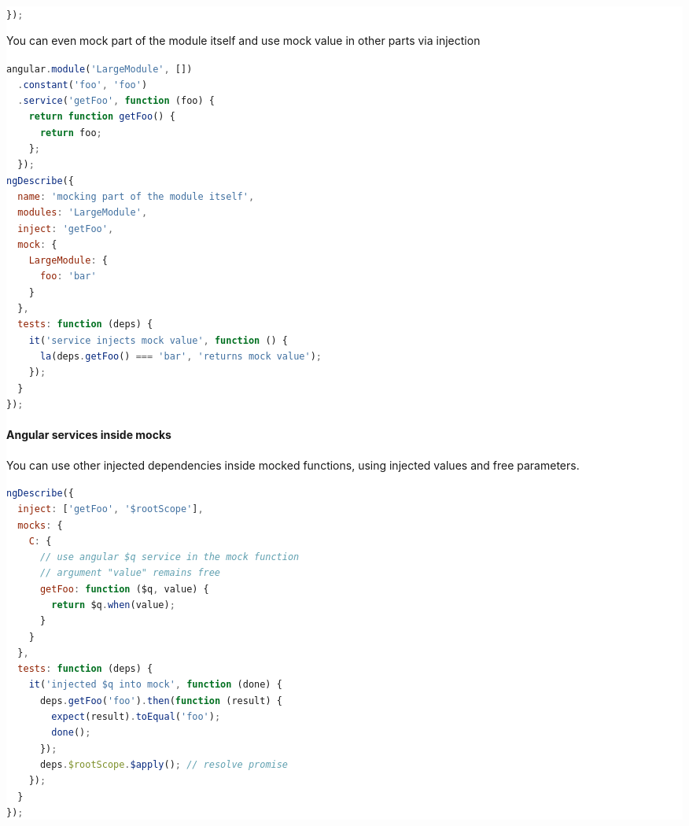 ```js
});
```

You can even mock part of the module itself and use mock value in other parts via injection

```js
angular.module('LargeModule', [])
  .constant('foo', 'foo')
  .service('getFoo', function (foo) {
    return function getFoo() {
      return foo;
    };
  });
ngDescribe({
  name: 'mocking part of the module itself',
  modules: 'LargeModule',
  inject: 'getFoo',
  mock: {
    LargeModule: {
      foo: 'bar'
    }
  },
  tests: function (deps) {
    it('service injects mock value', function () {
      la(deps.getFoo() === 'bar', 'returns mock value');
    });
  }
});
```

#### Angular services inside mocks

You can use other injected dependencies inside mocked functions, using
injected values and free parameters.

```js
ngDescribe({
  inject: ['getFoo', '$rootScope'],
  mocks: {
    C: {
      // use angular $q service in the mock function
      // argument "value" remains free
      getFoo: function ($q, value) {
        return $q.when(value);
      }
    }
  },
  tests: function (deps) {
    it('injected $q into mock', function (done) {
      deps.getFoo('foo').then(function (result) {
        expect(result).toEqual('foo');
        done();
      });
      deps.$rootScope.$apply(); // resolve promise
    });
  }
});
```


[ng-describe-icon]: https://nodei.co/npm/ng-describe.png?downloads=true
[ng-describe-url]: https://npmjs.org/package/ng-describe
[ng-describe-ci-image]: https://travis-ci.org/kensho/ng-describe.png?branch=master
[ng-describe-ci-url]: https://travis-ci.org/kensho/ng-describe
[ng-describe-coverage-image]: https://coveralls.io/repos/kensho/ng-describe/badge.png
[ng-describe-coverage-url]: https://coveralls.io/r/kensho/ng-describe
[ng-describe-dependencies-image]: https://david-dm.org/kensho/ng-describe.png
[ng-describe-dependencies-url]: https://david-dm.org/kensho/ng-describe
[ng-describe-devdependencies-image]: https://david-dm.org/kensho/ng-describe/dev-status.png
[ng-describe-devdependencies-url]: https://david-dm.org/kensho/ng-describe#info=devDependencies
[ng-describe-codacy-image]: https://www.codacy.com/project/badge/25cb5d1410c7497cb057d887d1f3ea23
[ng-describe-codacy-url]: https://www.codacy.com/public/kensho/ng-describe.git
[semantic-image]: https://img.shields.io/badge/%20%20%F0%9F%93%A6%F0%9F%9A%80-semantic--release-e10079.svg
[semantic-url]: https://github.com/semantic-release/semantic-release
[quality-badge]: http://npm.packagequality.com/badge/ng-describe.png
[quality-url]: http://packagequality.com/#?package=ng-describe
[circle-icon]: https://circleci.com/gh/kensho/ng-describe.svg?style=svg
[circle-url]: https://circleci.com/gh/kensho/ng-describe
[dont-break]: https://github.com/bahmutov/dont-break
[trick]: http://glebbahmutov.com/blog/changing-the-function-arguments-trick/
[binding]: http://blog.thoughtram.io/angularjs/2015/01/02/exploring-angular-1.3-bindToController.html
[separate]: http://glebbahmutov.com/blog/separate-model-from-view-in-angular/
